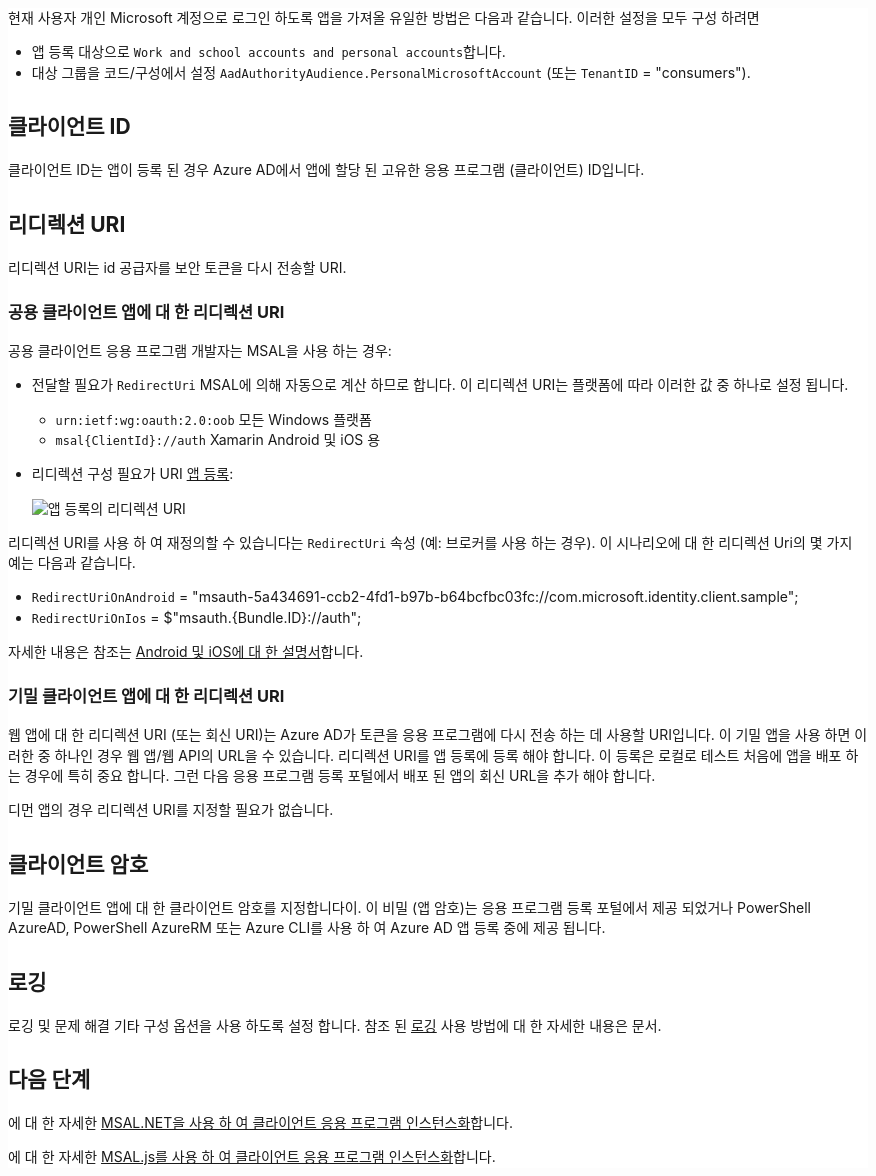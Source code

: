 현재 사용자 개인 Microsoft 계정으로 로그인 하도록 앱을 가져올 유일한 방법은 다음과 같습니다. 이러한 설정을 모두 구성 하려면
- 앱 등록 대상으로 `Work and school accounts and personal accounts`합니다.
- 대상 그룹을 코드/구성에서 설정 `AadAuthorityAudience.PersonalMicrosoftAccount` (또는 `TenantID` = "consumers").

## <a name="client-id"></a>클라이언트 ID
클라이언트 ID는 앱이 등록 된 경우 Azure AD에서 앱에 할당 된 고유한 응용 프로그램 (클라이언트) ID입니다.

## <a name="redirect-uri"></a>리디렉션 URI
리디렉션 URI는 id 공급자를 보안 토큰을 다시 전송할 URI.

### <a name="redirect-uri-for-public-client-apps"></a>공용 클라이언트 앱에 대 한 리디렉션 URI
공용 클라이언트 응용 프로그램 개발자는 MSAL을 사용 하는 경우:
- 전달할 필요가 `RedirectUri` MSAL에 의해 자동으로 계산 하므로 합니다. 이 리디렉션 URI는 플랫폼에 따라 이러한 값 중 하나로 설정 됩니다.
   - `urn:ietf:wg:oauth:2.0:oob` 모든 Windows 플랫폼
   - `msal{ClientId}://auth` Xamarin Android 및 iOS 용

- 리디렉션 구성 필요가 URI [앱 등록](https://aka.ms/appregistrations):

   ![앱 등록의 리디렉션 URI](media/msal-client-application-configuration/redirect-uri.png)

리디렉션 URI를 사용 하 여 재정의할 수 있습니다는 `RedirectUri` 속성 (예: 브로커를 사용 하는 경우). 이 시나리오에 대 한 리디렉션 Uri의 몇 가지 예는 다음과 같습니다.

- `RedirectUriOnAndroid` = "msauth-5a434691-ccb2-4fd1-b97b-b64bcfbc03fc://com.microsoft.identity.client.sample";
- `RedirectUriOnIos` = $"msauth.{Bundle.ID}://auth";

자세한 내용은 참조는 [Android 및 iOS에 대 한 설명서](https://github.com/AzureAD/microsoft-authentication-library-for-dotnet/wiki/Leveraging-the-broker-on-iOS)합니다.

### <a name="redirect-uri-for-confidential-client-apps"></a>기밀 클라이언트 앱에 대 한 리디렉션 URI
웹 앱에 대 한 리디렉션 URI (또는 회신 URI)는 Azure AD가 토큰을 응용 프로그램에 다시 전송 하는 데 사용할 URI입니다. 이 기밀 앱을 사용 하면 이러한 중 하나인 경우 웹 앱/웹 API의 URL을 수 있습니다. 리디렉션 URI를 앱 등록에 등록 해야 합니다. 이 등록은 로컬로 테스트 처음에 앱을 배포 하는 경우에 특히 중요 합니다. 그런 다음 응용 프로그램 등록 포털에서 배포 된 앱의 회신 URL을 추가 해야 합니다.

디먼 앱의 경우 리디렉션 URI를 지정할 필요가 없습니다.

## <a name="client-secret"></a>클라이언트 암호
기밀 클라이언트 앱에 대 한 클라이언트 암호를 지정합니다이. 이 비밀 (앱 암호)는 응용 프로그램 등록 포털에서 제공 되었거나 PowerShell AzureAD, PowerShell AzureRM 또는 Azure CLI를 사용 하 여 Azure AD 앱 등록 중에 제공 됩니다.

## <a name="logging"></a>로깅
로깅 및 문제 해결 기타 구성 옵션을 사용 하도록 설정 합니다. 참조 된 [로깅](msal-logging.md) 사용 방법에 대 한 자세한 내용은 문서.

## <a name="next-steps"></a>다음 단계
에 대 한 자세한 [MSAL.NET을 사용 하 여 클라이언트 응용 프로그램 인스턴스화](msal-net-initializing-client-applications.md)합니다.

에 대 한 자세한 [MSAL.js를 사용 하 여 클라이언트 응용 프로그램 인스턴스화](msal-js-initializing-client-applications.md)합니다.
